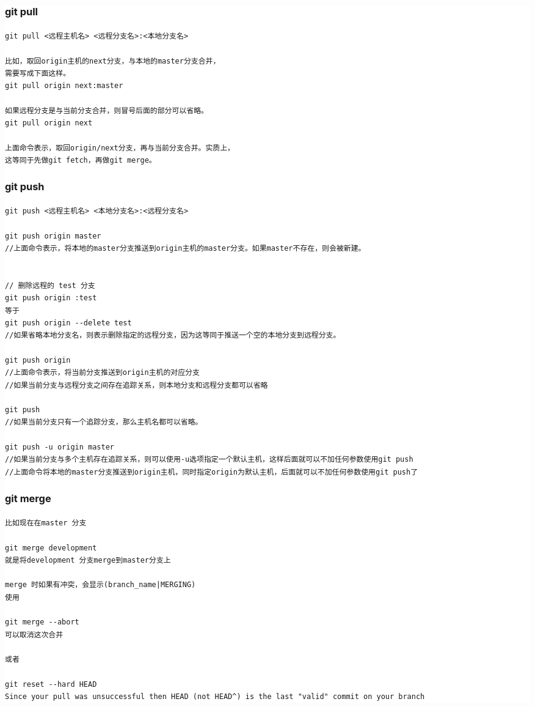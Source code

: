 ### git pull
```
git pull <远程主机名> <远程分支名>:<本地分支名>

比如，取回origin主机的next分支，与本地的master分支合并，
需要写成下面这样。
git pull origin next:master

如果远程分支是与当前分支合并，则冒号后面的部分可以省略。
git pull origin next

上面命令表示，取回origin/next分支，再与当前分支合并。实质上，
这等同于先做git fetch，再做git merge。
```
### git push
```
git push <远程主机名> <本地分支名>:<远程分支名>

git push origin master
//上面命令表示，将本地的master分支推送到origin主机的master分支。如果master不存在，则会被新建。


// 删除远程的 test 分支
git push origin :test
等于
git push origin --delete test
//如果省略本地分支名，则表示删除指定的远程分支，因为这等同于推送一个空的本地分支到远程分支。

git push origin
//上面命令表示，将当前分支推送到origin主机的对应分支
//如果当前分支与远程分支之间存在追踪关系，则本地分支和远程分支都可以省略

git push
//如果当前分支只有一个追踪分支，那么主机名都可以省略。

git push -u origin master
//如果当前分支与多个主机存在追踪关系，则可以使用-u选项指定一个默认主机，这样后面就可以不加任何参数使用git push
//上面命令将本地的master分支推送到origin主机，同时指定origin为默认主机，后面就可以不加任何参数使用git push了
```
### git merge
```
比如现在在master 分支

git merge development
就是将development 分支merge到master分支上

merge 时如果有冲突，会显示(branch_name|MERGING)
使用

git merge --abort
可以取消这次合并

或者

git reset --hard HEAD
Since your pull was unsuccessful then HEAD (not HEAD^) is the last "valid" commit on your branch

```
